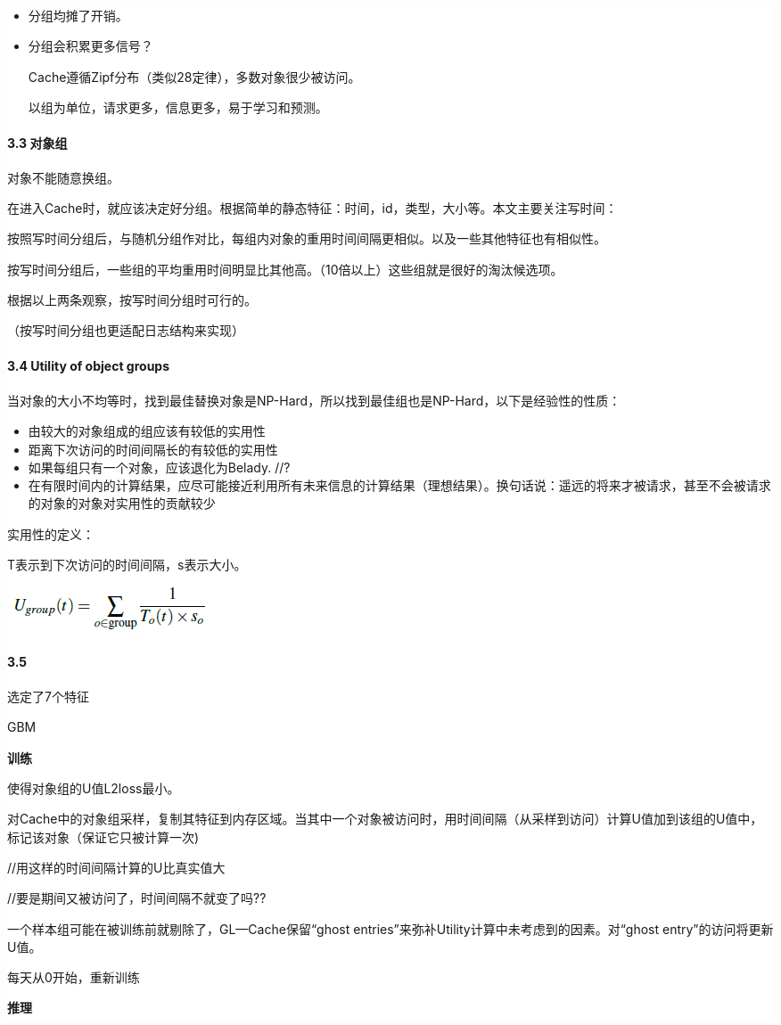 - 分组均摊了开销。

- 分组会积累更多信号？

  Cache遵循Zipf分布（类似28定律），多数对象很少被访问。
  
  以组为单位，请求更多，信息更多，易于学习和预测。

#### 3.3 对象组

对象不能随意换组。

在进入Cache时，就应该决定好分组。根据简单的静态特征：时间，id，类型，大小等。本文主要关注写时间：

按照写时间分组后，与随机分组作对比，每组内对象的重用时间间隔更相似。以及一些其他特征也有相似性。

按写时间分组后，一些组的平均重用时间明显比其他高。（10倍以上）这些组就是很好的淘汰候选项。

根据以上两条观察，按写时间分组时可行的。

（按写时间分组也更适配日志结构来实现）

#### 3.4 Utility of object groups

当对象的大小不均等时，找到最佳替换对象是NP-Hard，所以找到最佳组也是NP-Hard，以下是经验性的性质：

- 由较大的对象组成的组应该有较低的实用性
- 距离下次访问的时间间隔长的有较低的实用性
- 如果每组只有一个对象，应该退化为Belady. //?
- 在有限时间内的计算结果，应尽可能接近利用所有未来信息的计算结果（理想结果）。换句话说：遥远的将来才被请求，甚至不会被请求的对象的对象对实用性的贡献较少

实用性的定义：

T表示到下次访问的时间间隔，s表示大小。

![image-20230318154209347](Paper.assets/image-20230318154209347.png)



#### 3.5 

选定了7个特征

GBM

**训练**

使得对象组的U值L2loss最小。

对Cache中的对象组采样，复制其特征到内存区域。当其中一个对象被访问时，用时间间隔（从采样到访问）计算U值加到该组的U值中，标记该对象（保证它只被计算一次)

//用这样的时间间隔计算的U比真实值大

//要是期间又被访问了，时间间隔不就变了吗??

一个样本组可能在被训练前就剔除了，GL—Cache保留“ghost entries”来弥补Utility计算中未考虑到的因素。对“ghost entry”的访问将更新U值。

每天从0开始，重新训练

**推理**
